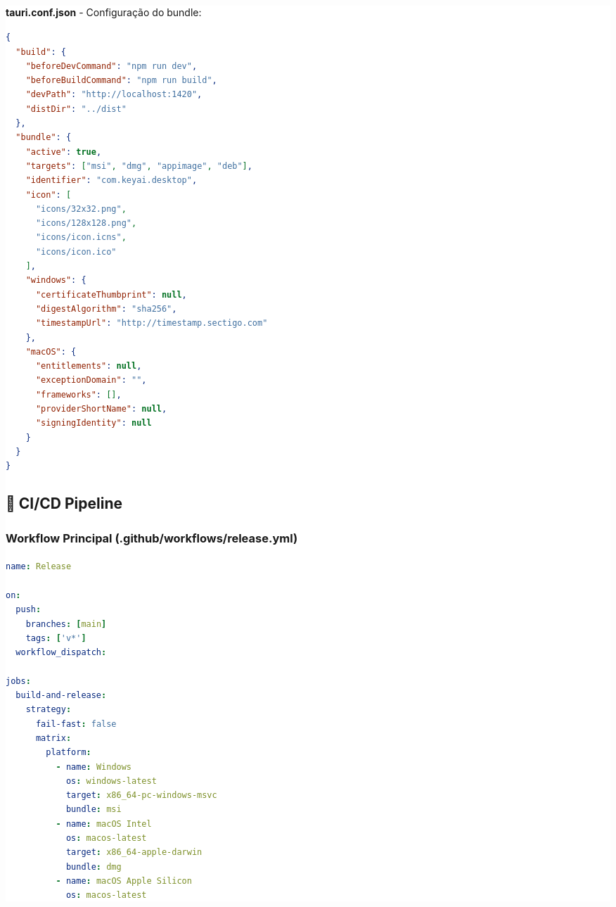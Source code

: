 **tauri.conf.json** - Configuração do bundle:
```json
{
  "build": {
    "beforeDevCommand": "npm run dev",
    "beforeBuildCommand": "npm run build",
    "devPath": "http://localhost:1420",
    "distDir": "../dist"
  },
  "bundle": {
    "active": true,
    "targets": ["msi", "dmg", "appimage", "deb"],
    "identifier": "com.keyai.desktop",
    "icon": [
      "icons/32x32.png",
      "icons/128x128.png",
      "icons/icon.icns",
      "icons/icon.ico"
    ],
    "windows": {
      "certificateThumbprint": null,
      "digestAlgorithm": "sha256",
      "timestampUrl": "http://timestamp.sectigo.com"
    },
    "macOS": {
      "entitlements": null,
      "exceptionDomain": "",
      "frameworks": [],
      "providerShortName": null,
      "signingIdentity": null
    }
  }
}
```

## 🔄 CI/CD Pipeline

### Workflow Principal (.github/workflows/release.yml)

```yaml
name: Release

on:
  push:
    branches: [main]
    tags: ['v*']
  workflow_dispatch:

jobs:
  build-and-release:
    strategy:
      fail-fast: false
      matrix:
        platform:
          - name: Windows
            os: windows-latest
            target: x86_64-pc-windows-msvc
            bundle: msi
          - name: macOS Intel
            os: macos-latest
            target: x86_64-apple-darwin
            bundle: dmg
          - name: macOS Apple Silicon
            os: macos-latest
```